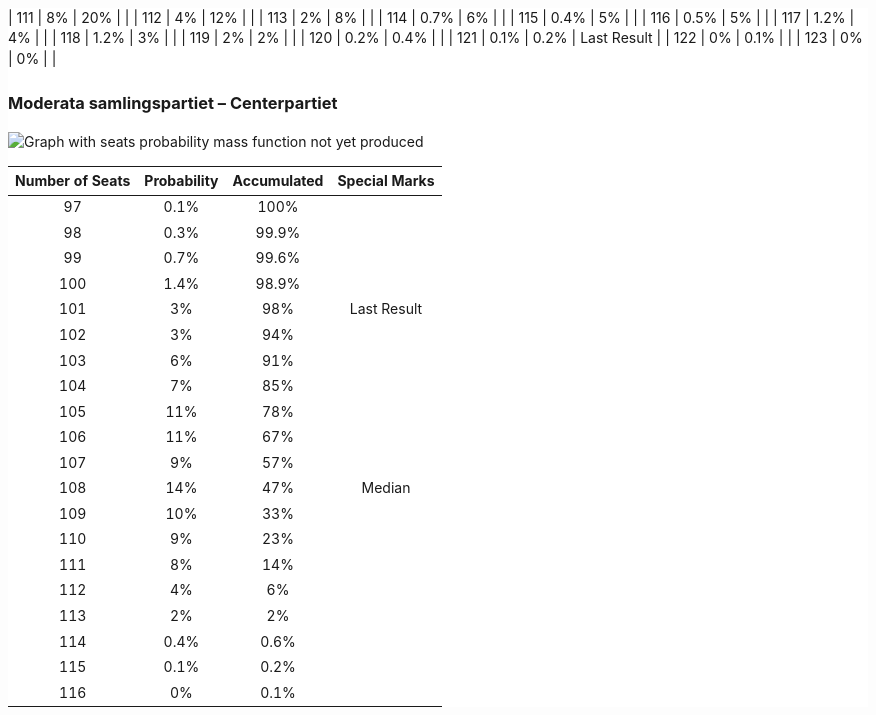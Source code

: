 | 111 | 8% | 20% |  |
| 112 | 4% | 12% |  |
| 113 | 2% | 8% |  |
| 114 | 0.7% | 6% |  |
| 115 | 0.4% | 5% |  |
| 116 | 0.5% | 5% |  |
| 117 | 1.2% | 4% |  |
| 118 | 1.2% | 3% |  |
| 119 | 2% | 2% |  |
| 120 | 0.2% | 0.4% |  |
| 121 | 0.1% | 0.2% | Last Result |
| 122 | 0% | 0.1% |  |
| 123 | 0% | 0% |  |

### Moderata samlingspartiet – Centerpartiet

![Graph with seats probability mass function not yet produced](2020-10-11-Novus-coalitions-seats-pmf-m–c.png "Seats Probability Mass Function")

| Number of Seats | Probability | Accumulated | Special Marks |
|:---------------:|:-----------:|:-----------:|:-------------:|
| 97 | 0.1% | 100% |  |
| 98 | 0.3% | 99.9% |  |
| 99 | 0.7% | 99.6% |  |
| 100 | 1.4% | 98.9% |  |
| 101 | 3% | 98% | Last Result |
| 102 | 3% | 94% |  |
| 103 | 6% | 91% |  |
| 104 | 7% | 85% |  |
| 105 | 11% | 78% |  |
| 106 | 11% | 67% |  |
| 107 | 9% | 57% |  |
| 108 | 14% | 47% | Median |
| 109 | 10% | 33% |  |
| 110 | 9% | 23% |  |
| 111 | 8% | 14% |  |
| 112 | 4% | 6% |  |
| 113 | 2% | 2% |  |
| 114 | 0.4% | 0.6% |  |
| 115 | 0.1% | 0.2% |  |
| 116 | 0% | 0.1% |  |